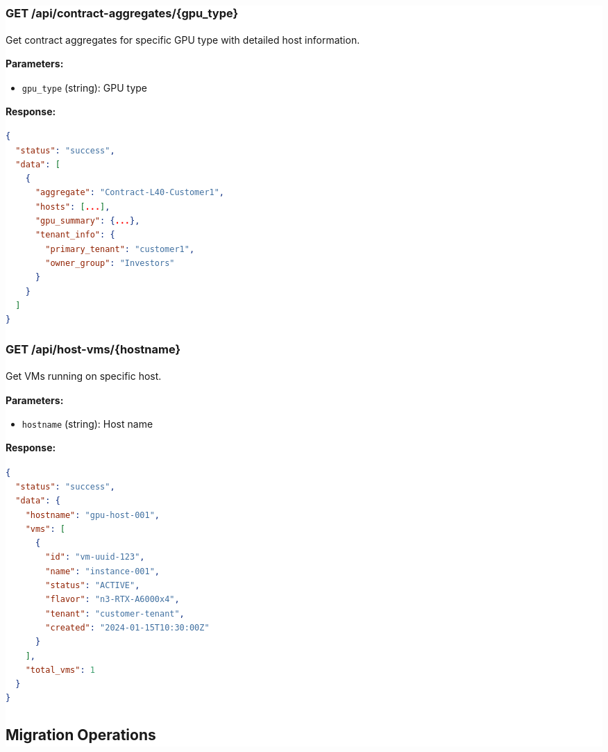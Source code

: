 ### GET /api/contract-aggregates/{gpu_type}
Get contract aggregates for specific GPU type with detailed host information.

**Parameters:**
- `gpu_type` (string): GPU type

**Response:**
```json
{
  "status": "success",
  "data": [
    {
      "aggregate": "Contract-L40-Customer1",
      "hosts": [...],
      "gpu_summary": {...},
      "tenant_info": {
        "primary_tenant": "customer1",
        "owner_group": "Investors"
      }
    }
  ]
}
```

### GET /api/host-vms/{hostname}
Get VMs running on specific host.

**Parameters:**
- `hostname` (string): Host name

**Response:**
```json
{
  "status": "success",
  "data": {
    "hostname": "gpu-host-001",
    "vms": [
      {
        "id": "vm-uuid-123",
        "name": "instance-001",
        "status": "ACTIVE",
        "flavor": "n3-RTX-A6000x4",
        "tenant": "customer-tenant",
        "created": "2024-01-15T10:30:00Z"
      }
    ],
    "total_vms": 1
  }
}
```

## Migration Operations
